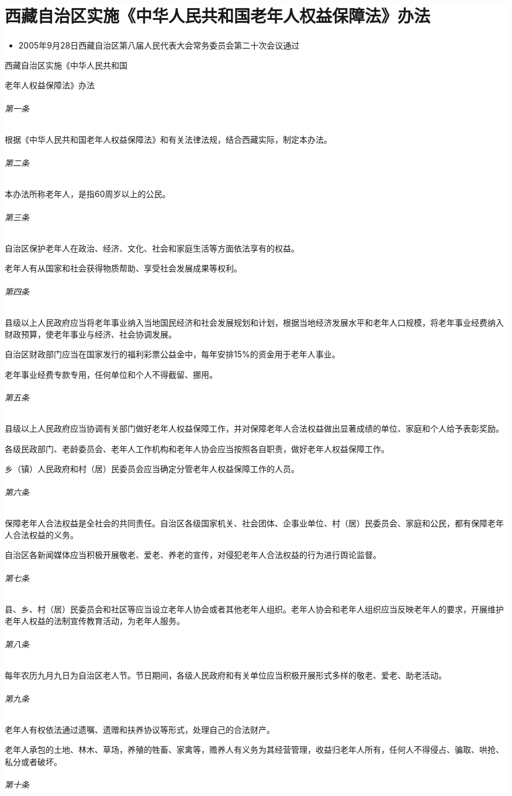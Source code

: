 # 西藏自治区实施《中华人民共和国老年人权益保障法》办法

- 2005年9月28日西藏自治区第八届人民代表大会常务委员会第二十次会议通过



西藏自治区实施《中华人民共和国

老年人权益保障法》办法

###### 第一条

根据《中华人民共和国老年人权益保障法》和有关法律法规，结合西藏实际，制定本办法。

###### 第二条

本办法所称老年人，是指60周岁以上的公民。

###### 第三条

自治区保护老年人在政治、经济、文化、社会和家庭生活等方面依法享有的权益。

老年人有从国家和社会获得物质帮助、享受社会发展成果等权利。

###### 第四条

县级以上人民政府应当将老年事业纳入当地国民经济和社会发展规划和计划，根据当地经济发展水平和老年人口规模，将老年事业经费纳入财政预算，使老年事业与经济、社会协调发展。

自治区财政部门应当在国家发行的福利彩票公益金中，每年安排15%的资金用于老年人事业。

老年事业经费专款专用，任何单位和个人不得截留、挪用。

###### 第五条

县级以上人民政府应当协调有关部门做好老年人权益保障工作，并对保障老年人合法权益做出显著成绩的单位、家庭和个人给予表彰奖励。

各级民政部门、老龄委员会、老年人工作机构和老年人协会应当按照各自职责，做好老年人权益保障工作。

乡（镇）人民政府和村（居）民委员会应当确定分管老年人权益保障工作的人员。

###### 第六条

保障老年人合法权益是全社会的共同责任。自治区各级国家机关、社会团体、企事业单位、村（居）民委员会、家庭和公民，都有保障老年人合法权益的义务。

自治区各新闻媒体应当积极开展敬老、爱老、养老的宣传，对侵犯老年人合法权益的行为进行舆论监督。

###### 第七条

县、乡、村（居）民委员会和社区等应当设立老年人协会或者其他老年人组织。老年人协会和老年人组织应当反映老年人的要求，开展维护老年人权益的法制宣传教育活动，为老年人服务。

###### 第八条

每年农历九月九日为自治区老人节。节日期间，各级人民政府和有关单位应当积极开展形式多样的敬老、爱老、助老活动。

###### 第九条

老年人有权依法通过遗嘱、遗赠和扶养协议等形式，处理自己的合法财产。

老年人承包的土地、林木、草场，养殖的牲畜、家禽等，赡养人有义务为其经营管理，收益归老年人所有，任何人不得侵占、骗取、哄抢、私分或者破坏。

###### 第十条
